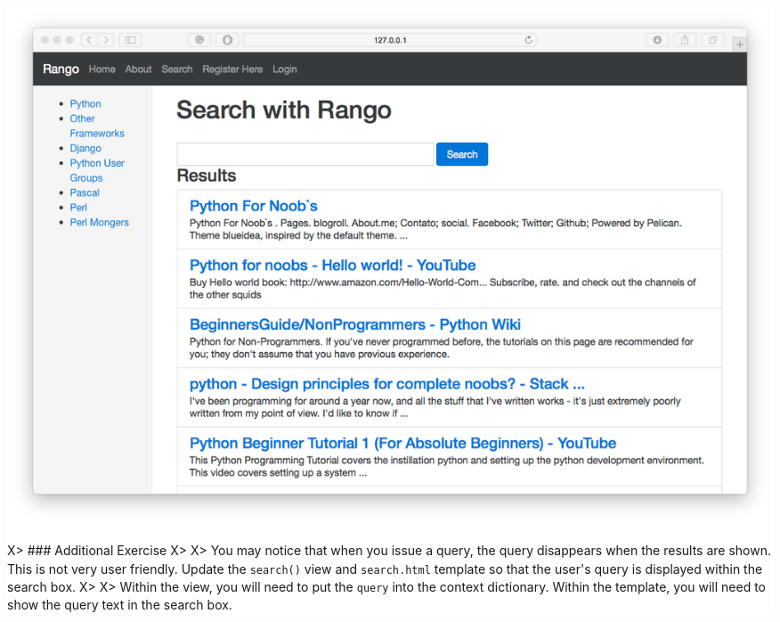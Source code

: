 ![Searching for "Python for Noobs".](images/ch14-bing-python-search.png)

X> ### Additional Exercise
X>
X> You may notice that when you issue a query, the query disappears when the results are shown. This is not very user friendly. Update the `search()` view and `search.html` template so that the user's query is displayed within the search box.
X>
X> Within the view, you will need to put the `query` into the context dictionary. Within the template, you will need to show the query text in the search box.
